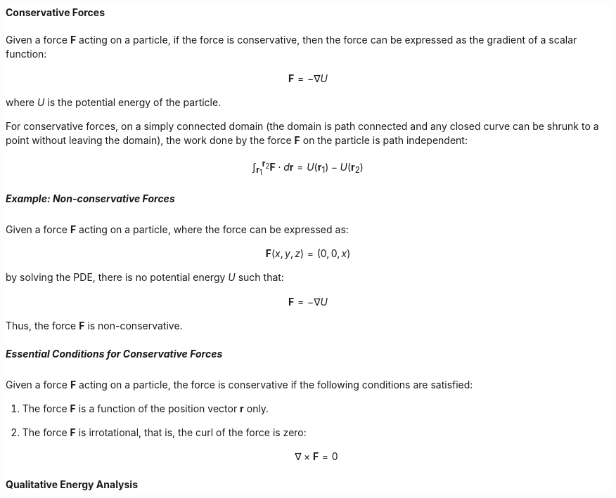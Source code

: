 #### Conservative Forces

Given a force $\mathbf{F}$ acting on a particle,
if the force is conservative, then the force can be expressed as the gradient of a scalar function:

$$
\mathbf{F} = -\nabla U
$$

where $U$ is the potential energy of the particle.

For conservative forces, on a simply connected domain (the domain is path connected and any closed curve can be shrunk to a point without leaving the domain),
the work done by the force $\mathbf{F}$ on the particle is path independent:

$$
\int_{\mathbf{r}_1}^{\mathbf{r}_2} \mathbf{F}\cdot d\mathbf{r} = U(\mathbf{r}_1) - U(\mathbf{r}_2)
$$

##### Example: Non-conservative Forces

Given a force $\mathbf{F}$ acting on a particle,
where the force can be expressed as:

$$
\mathbf{F}(x,y,z) = (0,0,x)
$$

by solving the PDE, there is no potential energy $U$ such that:

$$
\mathbf{F} = -\nabla U
$$

Thus, the force $\mathbf{F}$ is non-conservative.

##### Essential Conditions for Conservative Forces

Given a force $\mathbf{F}$ acting on a particle,
the force is conservative if the following conditions are satisfied:

1. The force $\mathbf{F}$ is a function of the position vector $\mathbf{r}$ only.
2. The force $\mathbf{F}$ is irrotational, that is, the curl of the force is zero:
   
    $$
    \nabla\times\mathbf{F} = 0
    $$

#### Qualitative Energy Analysis
